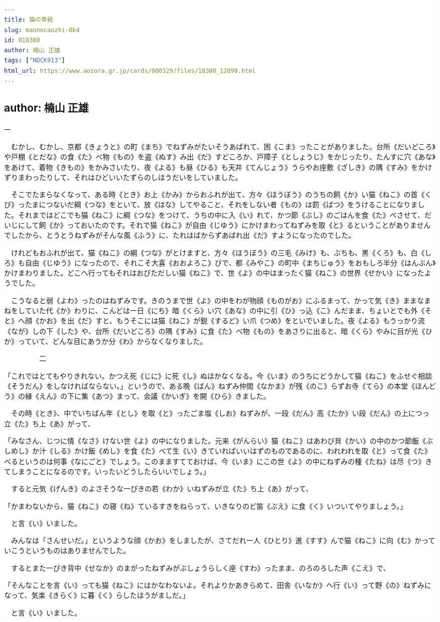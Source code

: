 ```yaml
---
title: 猫の草紙
slug: maonocaozhi-8b4
id: 018380
author: 楠山 正雄
tags: ["NDCK913"]
html_url: https://www.aozora.gr.jp/cards/000329/files/18380_12099.html
---
```


## author: 楠山 正雄

一



　むかし、むかし、京都《きょうと》の町《まち》でねずみがたいそうあばれて、困《こま》ったことがありました。台所《だいどころ》や戸棚《とだな》の食《た》べ物《もの》を盗《ぬす》み出《だ》すどころか、戸障子《としょうじ》をかじったり、たんすに穴《あな》をあけて、着物《きもの》をかみさいたり、夜《よる》も昼《ひる》も天井《てんじょう》うらやお座敷《ざしき》の隅《すみ》をかけずりまわったりして、それはひどいいたずらのしほうだいをしていました。

　そこでたまらなくなって、ある時《とき》お上《かみ》からおふれが出て、方々《ほうぼう》のうちの飼《か》い猫《ねこ》の首《くび》ったまにつないだ綱《つな》をといて、放《はな》してやること、それをしない者《もの》は罰《ばつ》をうけることになりました。それまではどこでも猫《ねこ》に綱《つな》をつけて、うちの中に入《い》れて、かつ節《ぶし》のごはんを食《た》べさせて、だいじにして飼《か》っておいたのです。それで猫《ねこ》が自由《じゆう》にかけまわってねずみを取《と》るということがありませんでしたから、とうとうねずみがそんな風《ふう》に、たれはばからずあばれ出《だ》すようになったのでした。

　けれどもおふれが出て、猫《ねこ》の綱《つな》がとけますと、方々《ほうぼう》の三毛《みけ》も、ぶちも、黒《くろ》も、白《しろ》も自由《じゆう》になったので、それこそ大喜《おおよろこ》びで、都《みやこ》の町中《まちじゅう》をおもしろ半分《はんぶん》かけまわりました。どこへ行ってもそれはおびただしい猫《ねこ》で、世《よ》の中はまったく猫《ねこ》の世界《せかい》になったようでした。

　こうなると弱《よわ》ったのはねずみです。きのうまで世《よ》の中をわが物顔《ものがお》にふるまって、かって気《き》ままなまねをしていた代《か》わりに、こんどは一日《にち》暗《くら》い穴《あな》の中に引《ひ》っ込《こ》んだまま、ちょいとでも外《そと》へ顔《かお》を出《だ》すと、もうそこには猫《ねこ》が鋭《するど》い爪《つめ》をといでいました。夜《よる》もうっかり流《なが》しの下《した》や、台所《だいどころ》の隅《すみ》に食《た》べ物《もの》をあさりに出ると、暗《くら》やみに目が光《ひか》っていて、どんな目にあうか分《わ》からなくなりました。



　　　　　二



「これではとてもやりきれない。かつえ死《じに》に死《し》ぬほかなくなる。今《いま》のうちにどうかして猫《ねこ》をふせぐ相談《そうだん》をしなければならない。」というので、ある晩《ばん》ねずみ仲間《なかま》が残《のこ》らずお寺《てら》の本堂《ほんどう》の縁《えん》の下に集《あつ》まって、会議《かいぎ》を開《ひら》きました。

　その時《とき》、中でいちばん年《とし》を取《と》ったごま塩《しお》ねずみが、一段《だん》高《たか》い段《だん》の上につっ立《た》ち上《あ》がって、

「みなさん、じつに情《なさ》けない世《よ》の中になりました。元来《がんらい》猫《ねこ》はあわび貝《かい》の中のかつ節飯《ぶしめし》か汁《しる》かけ飯《めし》を食《た》べて生《い》きていればいいはずのものであるのに、われわれを取《と》って食《た》べるというのは何事《なにごと》でしょう。このまますてておけば、今《いま》にこの世《よ》の中にねずみの種《たね》は尽《つ》きてしまうことになるのです。いったいどうしたらいいでしょう。」

　すると元気《げんき》のよさそうな一ぴきの若《わか》いねずみが立《た》ち上《あ》がって、

「かまわないから、猫《ねこ》の寝《ね》ているすきをねらって、いきなりのど笛《ぶえ》に食《く》いついてやりましょう。」

　と言《い》いました。

　みんなは「さんせいだ。」というような顔《かお》をしましたが、さてだれ一人《ひとり》進《すす》んで猫《ねこ》に向《む》かっていこうというものはありませんでした。

　するとまた一ぴき背中《せなか》のまがったねずみがぶしょうらしく座《すわ》ったまま、のろのろした声《こえ》で、

「そんなことを言《い》っても猫《ねこ》にはかなわないよ。それよりかあきらめて、田舎《いなか》へ行《い》って野《の》ねずみになって、気楽《きらく》に暮《く》らしたほうがましだ。」

　と言《い》いました。

